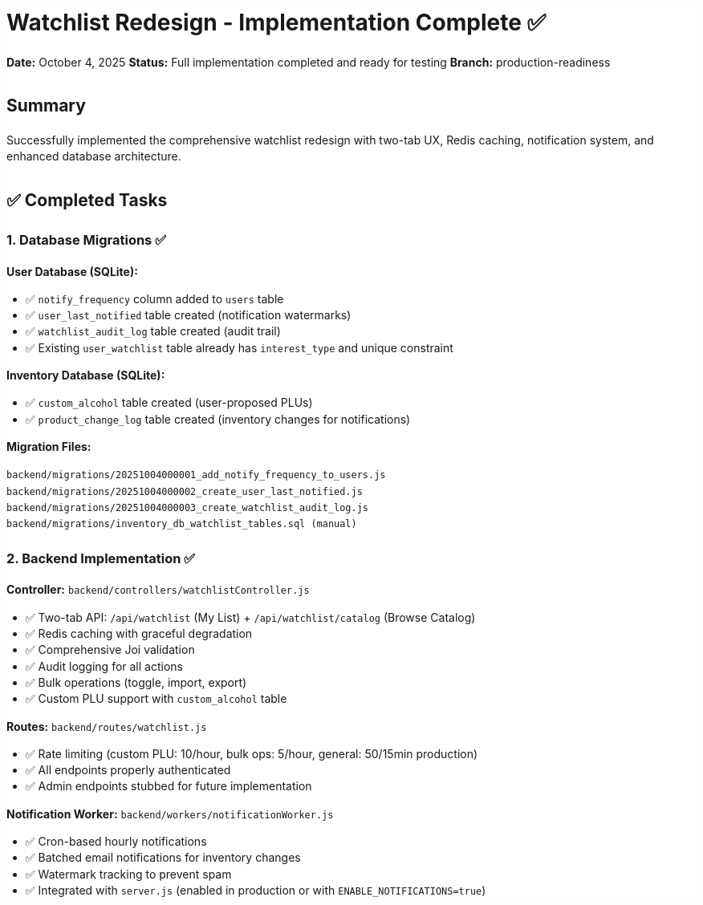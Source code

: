 # Watchlist Redesign - Implementation Complete ✅

**Date:** October 4, 2025
**Status:** Full implementation completed and ready for testing
**Branch:** production-readiness

## Summary

Successfully implemented the comprehensive watchlist redesign with two-tab UX, Redis caching, notification system, and enhanced database architecture.

## ✅ Completed Tasks

### 1. Database Migrations ✅

**User Database (SQLite):**
- ✅ `notify_frequency` column added to `users` table
- ✅ `user_last_notified` table created (notification watermarks)
- ✅ `watchlist_audit_log` table created (audit trail)
- ✅ Existing `user_watchlist` table already has `interest_type` and unique constraint

**Inventory Database (SQLite):**
- ✅ `custom_alcohol` table created (user-proposed PLUs)
- ✅ `product_change_log` table created (inventory changes for notifications)

**Migration Files:**
```
backend/migrations/20251004000001_add_notify_frequency_to_users.js
backend/migrations/20251004000002_create_user_last_notified.js
backend/migrations/20251004000003_create_watchlist_audit_log.js
backend/migrations/inventory_db_watchlist_tables.sql (manual)
```

### 2. Backend Implementation ✅

**Controller:** `backend/controllers/watchlistController.js`
- ✅ Two-tab API: `/api/watchlist` (My List) + `/api/watchlist/catalog` (Browse Catalog)
- ✅ Redis caching with graceful degradation
- ✅ Comprehensive Joi validation
- ✅ Audit logging for all actions
- ✅ Bulk operations (toggle, import, export)
- ✅ Custom PLU support with `custom_alcohol` table

**Routes:** `backend/routes/watchlist.js`
- ✅ Rate limiting (custom PLU: 10/hour, bulk ops: 5/hour, general: 50/15min production)
- ✅ All endpoints properly authenticated
- ✅ Admin endpoints stubbed for future implementation

**Notification Worker:** `backend/workers/notificationWorker.js`
- ✅ Cron-based hourly notifications
- ✅ Batched email notifications for inventory changes
- ✅ Watermark tracking to prevent spam
- ✅ Integrated with `server.js` (enabled in production or with `ENABLE_NOTIFICATIONS=true`)
